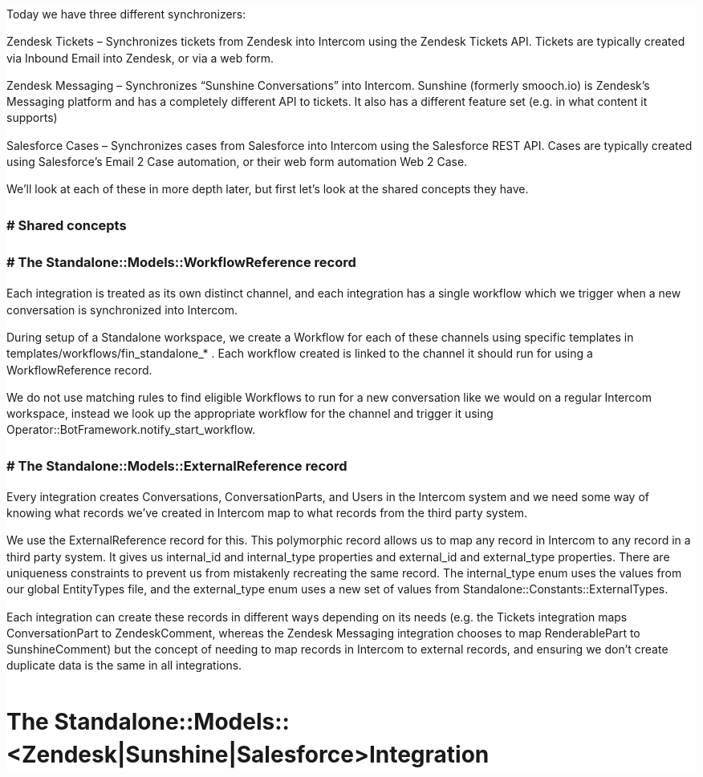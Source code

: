 
Today we have three different synchronizers:

Zendesk Tickets – Synchronizes tickets from Zendesk into Intercom using the Zendesk Tickets API. Tickets are typically created via Inbound Email into Zendesk, or via a web form.

Zendesk Messaging – Synchronizes “Sunshine Conversations” into Intercom. Sunshine (formerly smooch.io) is Zendesk’s Messaging platform and has a completely different API to tickets. It also has a different feature set (e.g. in what content it supports)

Salesforce Cases – Synchronizes cases from Salesforce into Intercom using the Salesforce REST API. Cases are typically created using Salesforce’s Email 2 Case automation, or their web form automation Web 2 Case.

We’ll look at each of these in more depth later, but first let’s look at the shared concepts they have.


### # Shared concepts



### # The Standalone::Models::WorkflowReference record


Each integration is treated as its own distinct channel, and each integration has a single workflow which we trigger when a new conversation is synchronized into Intercom.

During setup of a Standalone workspace, we create a Workflow for each of these channels using specific templates in templates/workflows/fin_standalone_* . Each workflow created is linked to the channel it should run for using a WorkflowReference record.


We do not use matching rules to find eligible Workflows to run for a new conversation like we would on a regular Intercom workspace, instead we look up the appropriate workflow for the channel and trigger it using Operator::BotFramework.notify_start_workflow.


### # The Standalone::Models::ExternalReference record


Every integration creates Conversations, ConversationParts, and Users in the Intercom system and we need some way of knowing what records we’ve created in Intercom map to what records from the third party system.

We use the ExternalReference record for this. This polymorphic record allows us to map any record in Intercom to any record in a third party system. It gives us internal_id and internal_type properties and external_id and external_type properties. There are uniqueness constraints to prevent us from mistakenly recreating the same record. The internal_type enum uses the values from our global EntityTypes file, and the external_type enum uses a new set of values from Standalone::Constants::ExternalTypes.

Each integration can create these records in different ways depending on its needs (e.g. the Tickets integration maps ConversationPart to ZendeskComment, whereas the Zendesk Messaging integration chooses to map RenderablePart to SunshineComment) but the concept of needing to map records in Intercom to external records, and ensuring we don’t create duplicate data is the same in all integrations.

# The Standalone::Models::<Zendesk|Sunshine|Salesforce>Integration
